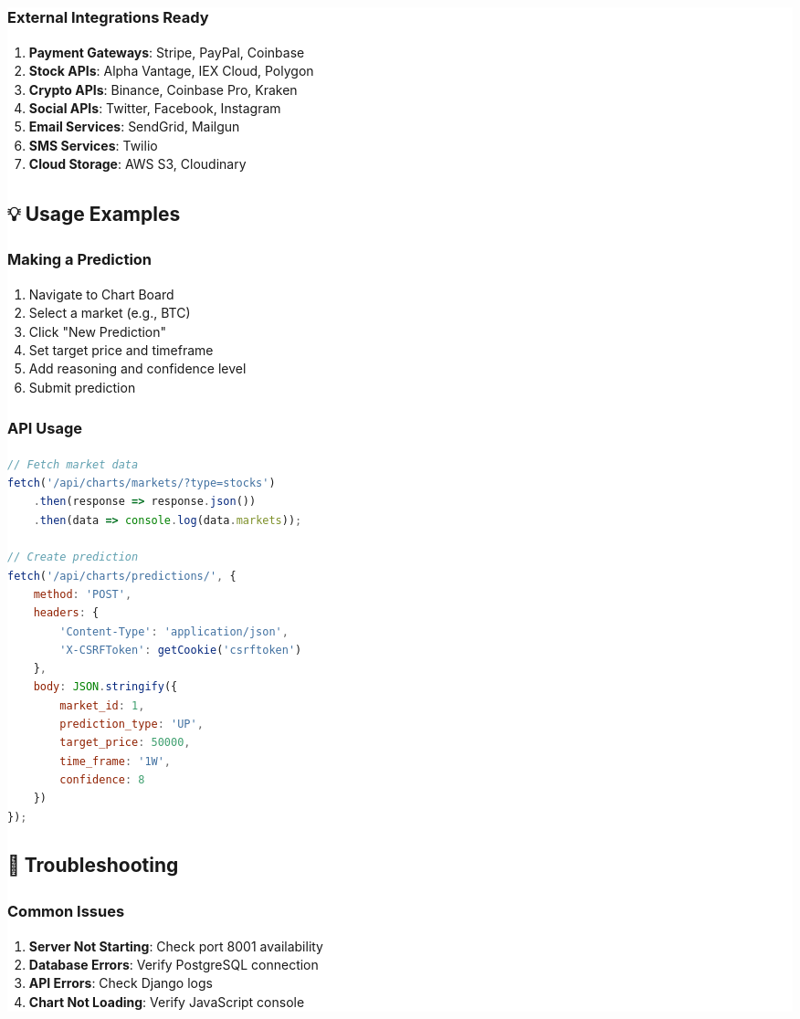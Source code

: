 ### External Integrations Ready
1. **Payment Gateways**: Stripe, PayPal, Coinbase
2. **Stock APIs**: Alpha Vantage, IEX Cloud, Polygon
3. **Crypto APIs**: Binance, Coinbase Pro, Kraken
4. **Social APIs**: Twitter, Facebook, Instagram
5. **Email Services**: SendGrid, Mailgun
6. **SMS Services**: Twilio
7. **Cloud Storage**: AWS S3, Cloudinary

## 💡 Usage Examples

### Making a Prediction
1. Navigate to Chart Board
2. Select a market (e.g., BTC)
3. Click "New Prediction"
4. Set target price and timeframe
5. Add reasoning and confidence level
6. Submit prediction

### API Usage
```javascript
// Fetch market data
fetch('/api/charts/markets/?type=stocks')
    .then(response => response.json())
    .then(data => console.log(data.markets));

// Create prediction
fetch('/api/charts/predictions/', {
    method: 'POST',
    headers: {
        'Content-Type': 'application/json',
        'X-CSRFToken': getCookie('csrftoken')
    },
    body: JSON.stringify({
        market_id: 1,
        prediction_type: 'UP',
        target_price: 50000,
        time_frame: '1W',
        confidence: 8
    })
});
```

## 🐛 Troubleshooting

### Common Issues
1. **Server Not Starting**: Check port 8001 availability
2. **Database Errors**: Verify PostgreSQL connection
3. **API Errors**: Check Django logs
4. **Chart Not Loading**: Verify JavaScript console
